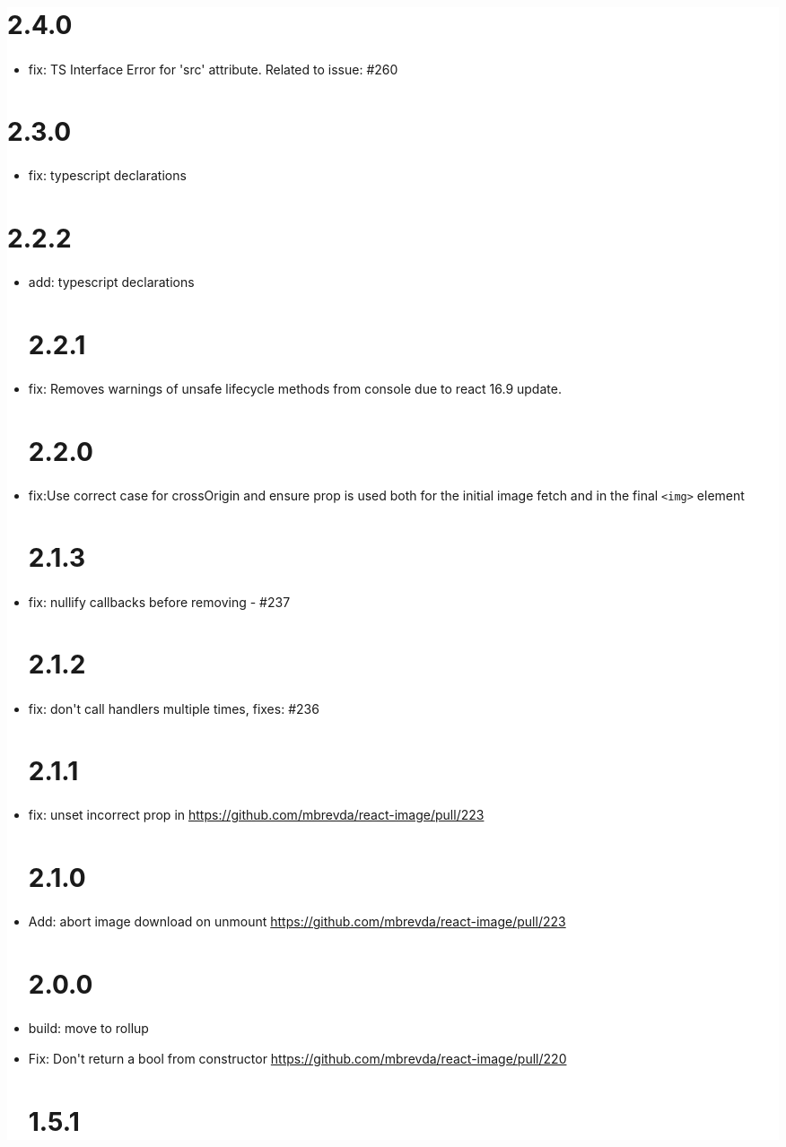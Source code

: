 # 2.4.0
- fix: TS Interface Error for 'src' attribute. Related to issue: #260

# 2.3.0

- fix: typescript declarations

 # 2.2.2

- add: typescript declarations

  # 2.2.1

- fix: Removes warnings of unsafe lifecycle methods from console due to react 16.9 update.

  # 2.2.0

- fix:Use correct case for crossOrigin and ensure prop is used both for the initial image fetch and in the final `<img>` element

  # 2.1.3

- fix: nullify callbacks before removing - #237

  # 2.1.2

- fix: don't call handlers multiple times, fixes: #236

  # 2.1.1

- fix: unset incorrect prop in https://github.com/mbrevda/react-image/pull/223

  # 2.1.0

- Add: abort image download on unmount https://github.com/mbrevda/react-image/pull/223

  # 2.0.0

- build: move to rollup
- Fix: Don't return a bool from constructor https://github.com/mbrevda/react-image/pull/220

  # 1.5.1
